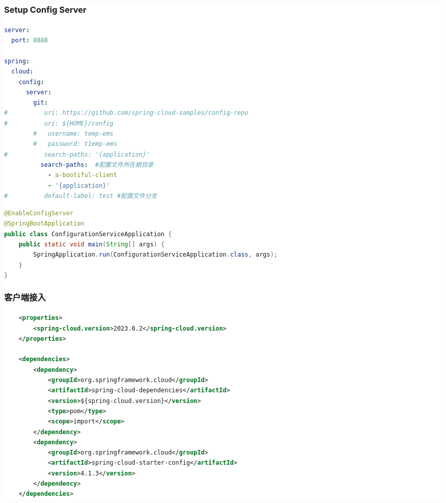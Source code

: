 ### Setup Config Server

```yml
server:
  port: 8888

spring:
  cloud:
    config:
      server:
        git:
#          uri: https://github.com/spring-cloud-samples/config-repo
#          uri: ${HOME}/config
        #   username: temp-ems
        #   password: t1emp-ems
#          search-paths: '{application}'
          search-paths:  #配置文件所在根目录
            - a-bootiful-client
            - '{application}'
#          default-label: test #配置文件分支
```

```java
@EnableConfigServer
@SpringBootApplication
public class ConfigurationServiceApplication {
    public static void main(String[] args) {
        SpringApplication.run(ConfigurationServiceApplication.class, args);
    }
}
```

### 客户端接入

```xml
    <properties>
        <spring-cloud.version>2023.0.2</spring-cloud.version>
    </properties>

    <dependencies>
        <dependency>
            <groupId>org.springframework.cloud</groupId>
            <artifactId>spring-cloud-dependencies</artifactId>
            <version>${spring-cloud.version}</version>
            <type>pom</type>
            <scope>import</scope>
        </dependency>
        <dependency>
            <groupId>org.springframework.cloud</groupId>
            <artifactId>spring-cloud-starter-config</artifactId>
            <version>4.1.3</version>
        </dependency>
    </dependencies>
```

